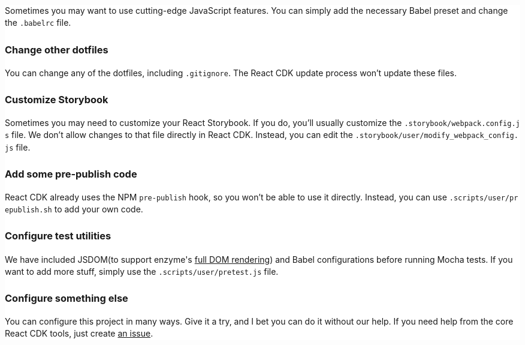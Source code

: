 Sometimes you may want to use cutting-edge JavaScript features. You can simply add the necessary Babel preset and change the `.babelrc` file.

### Change other dotfiles

You can change any of the dotfiles, including `.gitignore`. The React CDK update process won’t update these files.

### Customize Storybook

Sometimes you may need to customize your React Storybook. If you do, you’ll usually customize the `.storybook/webpack.config.js` file. We don’t allow changes to that file directly in React CDK.
Instead, you can edit the `.storybook/user/modify_webpack_config.js` file.

### Add some pre-publish code

React CDK already uses the NPM `pre-publish` hook, so you won’t be able to use it directly. Instead, you can use `.scripts/user/prepublish.sh` to add your own code.

### Configure test utilities

We have included JSDOM(to support enzyme's [full DOM rendering](https://github.com/airbnb/enzyme/blob/master/docs/api/mount.md)) and Babel configurations before running Mocha tests. If you want to add more stuff, simply use the `.scripts/user/pretest.js` file.

### Configure something else

You can configure this project in many ways. Give it a try, and I bet you can do it without our help. If you need help from the core React CDK tools, just create [an issue](https://github.com/kadirahq/react-cdk/issues).
